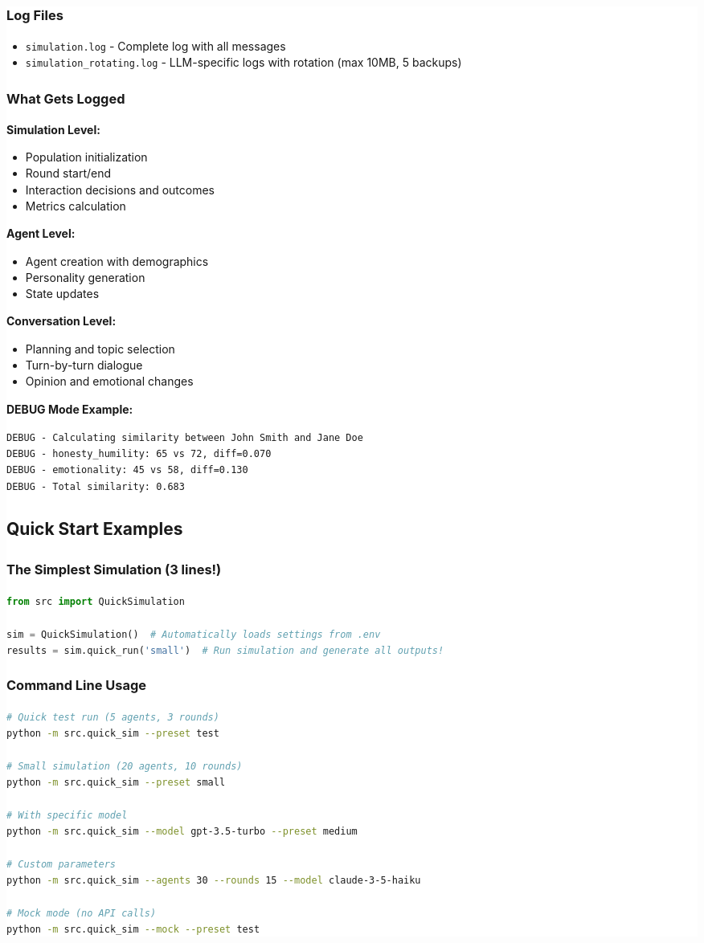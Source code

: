 ### Log Files

- `simulation.log` - Complete log with all messages
- `simulation_rotating.log` - LLM-specific logs with rotation (max 10MB, 5 backups)

### What Gets Logged

**Simulation Level:**
- Population initialization
- Round start/end
- Interaction decisions and outcomes
- Metrics calculation

**Agent Level:**
- Agent creation with demographics
- Personality generation
- State updates

**Conversation Level:**
- Planning and topic selection
- Turn-by-turn dialogue
- Opinion and emotional changes

**DEBUG Mode Example:**
```
DEBUG - Calculating similarity between John Smith and Jane Doe
DEBUG - honesty_humility: 65 vs 72, diff=0.070
DEBUG - emotionality: 45 vs 58, diff=0.130
DEBUG - Total similarity: 0.683
```

## Quick Start Examples

### The Simplest Simulation (3 lines!)

```python
from src import QuickSimulation

sim = QuickSimulation()  # Automatically loads settings from .env
results = sim.quick_run('small')  # Run simulation and generate all outputs!
```

### Command Line Usage

```bash
# Quick test run (5 agents, 3 rounds)
python -m src.quick_sim --preset test

# Small simulation (20 agents, 10 rounds) 
python -m src.quick_sim --preset small

# With specific model
python -m src.quick_sim --model gpt-3.5-turbo --preset medium

# Custom parameters
python -m src.quick_sim --agents 30 --rounds 15 --model claude-3-5-haiku

# Mock mode (no API calls)
python -m src.quick_sim --mock --preset test
```
